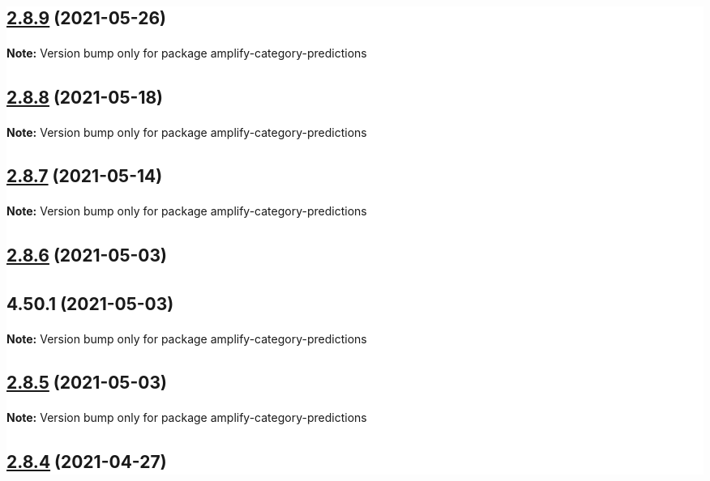 


## [2.8.9](https://github.com/aws-amplify/amplify-cli/compare/amplify-category-predictions@2.8.8...amplify-category-predictions@2.8.9) (2021-05-26)

**Note:** Version bump only for package amplify-category-predictions





## [2.8.8](https://github.com/aws-amplify/amplify-cli/compare/amplify-category-predictions@2.8.7...amplify-category-predictions@2.8.8) (2021-05-18)

**Note:** Version bump only for package amplify-category-predictions





## [2.8.7](https://github.com/aws-amplify/amplify-cli/compare/amplify-category-predictions@2.8.6...amplify-category-predictions@2.8.7) (2021-05-14)

**Note:** Version bump only for package amplify-category-predictions





## [2.8.6](https://github.com/aws-amplify/amplify-cli/compare/amplify-category-predictions@2.8.4...amplify-category-predictions@2.8.6) (2021-05-03)



## 4.50.1 (2021-05-03)

**Note:** Version bump only for package amplify-category-predictions





## [2.8.5](https://github.com/aws-amplify/amplify-cli/compare/amplify-category-predictions@2.8.4...amplify-category-predictions@2.8.5) (2021-05-03)

**Note:** Version bump only for package amplify-category-predictions





## [2.8.4](https://github.com/aws-amplify/amplify-cli/compare/amplify-category-predictions@2.8.3...amplify-category-predictions@2.8.4) (2021-04-27)
